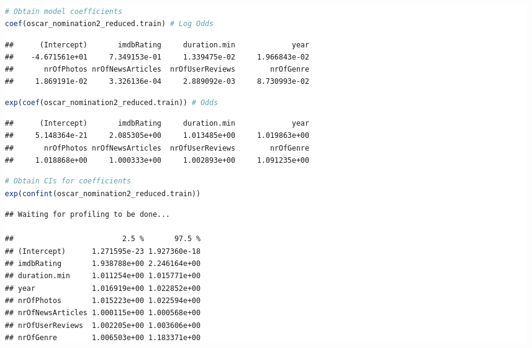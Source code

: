 ``` r
# Obtain model coefficients
coef(oscar_nomination2_reduced.train) # Log Odds
```

    ##      (Intercept)       imdbRating     duration.min             year 
    ##    -4.671561e+01     7.349153e-01     1.339475e-02     1.966843e-02 
    ##       nrOfPhotos nrOfNewsArticles  nrOfUserReviews        nrOfGenre 
    ##     1.869191e-02     3.326136e-04     2.889092e-03     8.730993e-02

``` r
exp(coef(oscar_nomination2_reduced.train)) # Odds
```

    ##      (Intercept)       imdbRating     duration.min             year 
    ##     5.148364e-21     2.085305e+00     1.013485e+00     1.019863e+00 
    ##       nrOfPhotos nrOfNewsArticles  nrOfUserReviews        nrOfGenre 
    ##     1.018868e+00     1.000333e+00     1.002893e+00     1.091235e+00

``` r
# Obtain CIs for coefficients
exp(confint(oscar_nomination2_reduced.train))
```

    ## Waiting for profiling to be done...

    ##                         2.5 %       97.5 %
    ## (Intercept)      1.271595e-23 1.927360e-18
    ## imdbRating       1.938788e+00 2.246164e+00
    ## duration.min     1.011254e+00 1.015771e+00
    ## year             1.016919e+00 1.022852e+00
    ## nrOfPhotos       1.015223e+00 1.022594e+00
    ## nrOfNewsArticles 1.000115e+00 1.000568e+00
    ## nrOfUserReviews  1.002205e+00 1.003606e+00
    ## nrOfGenre        1.006503e+00 1.183371e+00
